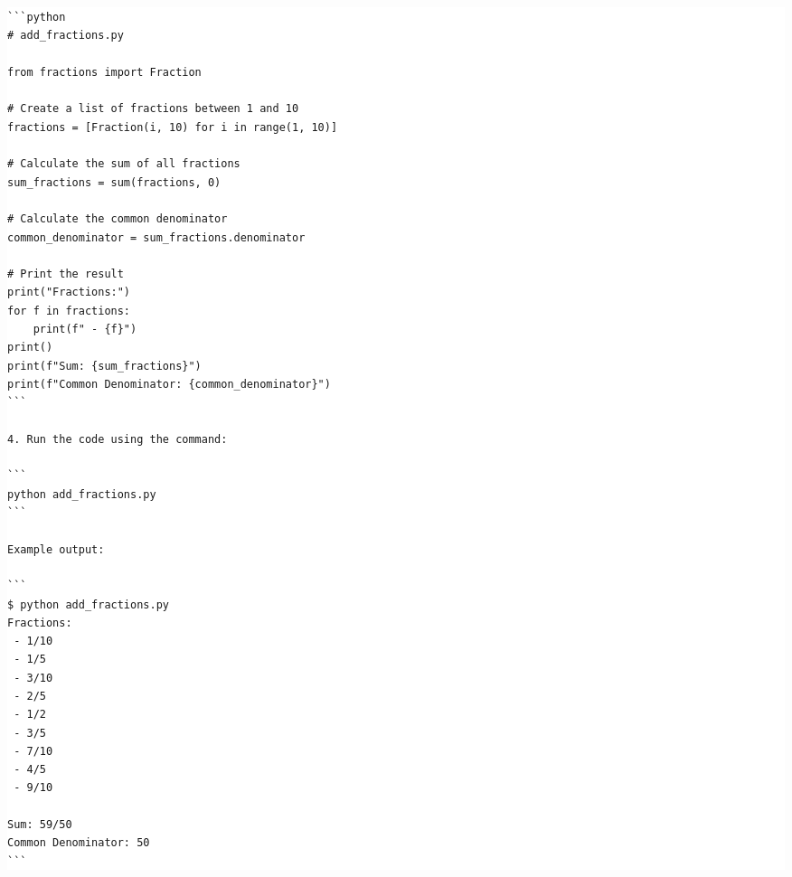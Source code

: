     ```python
    # add_fractions.py
    
    from fractions import Fraction
    
    # Create a list of fractions between 1 and 10
    fractions = [Fraction(i, 10) for i in range(1, 10)]
    
    # Calculate the sum of all fractions
    sum_fractions = sum(fractions, 0)
    
    # Calculate the common denominator
    common_denominator = sum_fractions.denominator
    
    # Print the result
    print("Fractions:")
    for f in fractions:
        print(f" - {f}")
    print()
    print(f"Sum: {sum_fractions}")
    print(f"Common Denominator: {common_denominator}")
    ```
    
    4. Run the code using the command:
    
    ```
    python add_fractions.py
    ```
    
    Example output:
    
    ```
    $ python add_fractions.py
    Fractions:
     - 1/10
     - 1/5
     - 3/10
     - 2/5
     - 1/2
     - 3/5
     - 7/10
     - 4/5
     - 9/10
    
    Sum: 59/50
    Common Denominator: 50
    ```
    